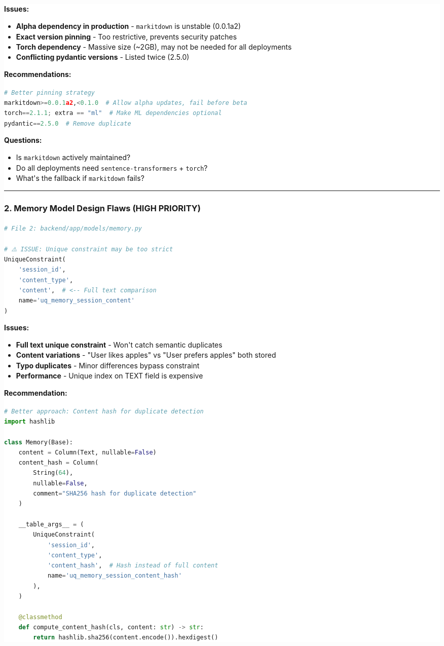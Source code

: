 **Issues:**
- **Alpha dependency in production** - `markitdown` is unstable (0.0.1a2)
- **Exact version pinning** - Too restrictive, prevents security patches
- **Torch dependency** - Massive size (~2GB), may not be needed for all deployments
- **Conflicting pydantic versions** - Listed twice (2.5.0)

**Recommendations:**
```python
# Better pinning strategy
markitdown>=0.0.1a2,<0.1.0  # Allow alpha updates, fail before beta
torch==2.1.1; extra == "ml"  # Make ML dependencies optional
pydantic==2.5.0  # Remove duplicate
```

**Questions:**
- Is `markitdown` actively maintained?
- Do all deployments need `sentence-transformers` + `torch`?
- What's the fallback if `markitdown` fails?

---

### 2. **Memory Model Design Flaws** (HIGH PRIORITY)

```python
# File 2: backend/app/models/memory.py

# ⚠️ ISSUE: Unique constraint may be too strict
UniqueConstraint(
    'session_id',
    'content_type', 
    'content',  # <-- Full text comparison
    name='uq_memory_session_content'
)
```

**Issues:**
- **Full text unique constraint** - Won't catch semantic duplicates
- **Content variations** - "User likes apples" vs "User prefers apples" both stored
- **Typo duplicates** - Minor differences bypass constraint
- **Performance** - Unique index on TEXT field is expensive

**Recommendation:**
```python
# Better approach: Content hash for duplicate detection
import hashlib

class Memory(Base):
    content = Column(Text, nullable=False)
    content_hash = Column(
        String(64), 
        nullable=False,
        comment="SHA256 hash for duplicate detection"
    )
    
    __table_args__ = (
        UniqueConstraint(
            'session_id',
            'content_type',
            'content_hash',  # Hash instead of full content
            name='uq_memory_session_content_hash'
        ),
    )
    
    @classmethod
    def compute_content_hash(cls, content: str) -> str:
        return hashlib.sha256(content.encode()).hexdigest()
```